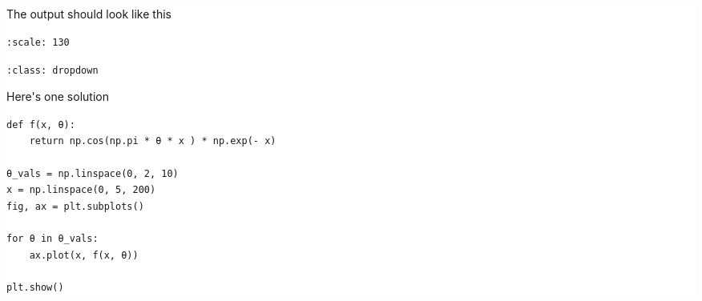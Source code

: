 The output should look like this

```{figure} /_static/lecture_specific/matplotlib/matplotlib_ex1.png
:scale: 130
```

```{exercise-end}
```

```{solution-start} mpl_ex1
:class: dropdown
```

Here's one solution

```{code-cell} ipython3
def f(x, θ):
    return np.cos(np.pi * θ * x ) * np.exp(- x)

θ_vals = np.linspace(0, 2, 10)
x = np.linspace(0, 5, 200)
fig, ax = plt.subplots()

for θ in θ_vals:
    ax.plot(x, f(x, θ))

plt.show()
```

```{solution-end}
```